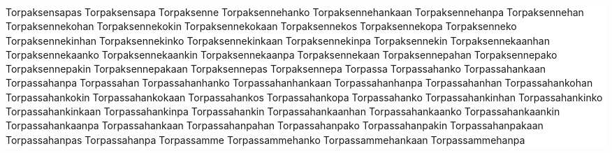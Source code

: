 Torpaksensapas
Torpaksensapa
Torpaksenne
Torpaksennehanko
Torpaksennehankaan
Torpaksennehanpa
Torpaksennehan
Torpaksennekohan
Torpaksennekokin
Torpaksennekokaan
Torpaksennekos
Torpaksennekopa
Torpaksenneko
Torpaksennekinhan
Torpaksennekinko
Torpaksennekinkaan
Torpaksennekinpa
Torpaksennekin
Torpaksennekaanhan
Torpaksennekaanko
Torpaksennekaankin
Torpaksennekaanpa
Torpaksennekaan
Torpaksennepahan
Torpaksennepako
Torpaksennepakin
Torpaksennepakaan
Torpaksennepas
Torpaksennepa
Torpassa
Torpassahanko
Torpassahankaan
Torpassahanpa
Torpassahan
Torpassahanhanko
Torpassahanhankaan
Torpassahanhanpa
Torpassahanhan
Torpassahankohan
Torpassahankokin
Torpassahankokaan
Torpassahankos
Torpassahankopa
Torpassahanko
Torpassahankinhan
Torpassahankinko
Torpassahankinkaan
Torpassahankinpa
Torpassahankin
Torpassahankaanhan
Torpassahankaanko
Torpassahankaankin
Torpassahankaanpa
Torpassahankaan
Torpassahanpahan
Torpassahanpako
Torpassahanpakin
Torpassahanpakaan
Torpassahanpas
Torpassahanpa
Torpassamme
Torpassammehanko
Torpassammehankaan
Torpassammehanpa